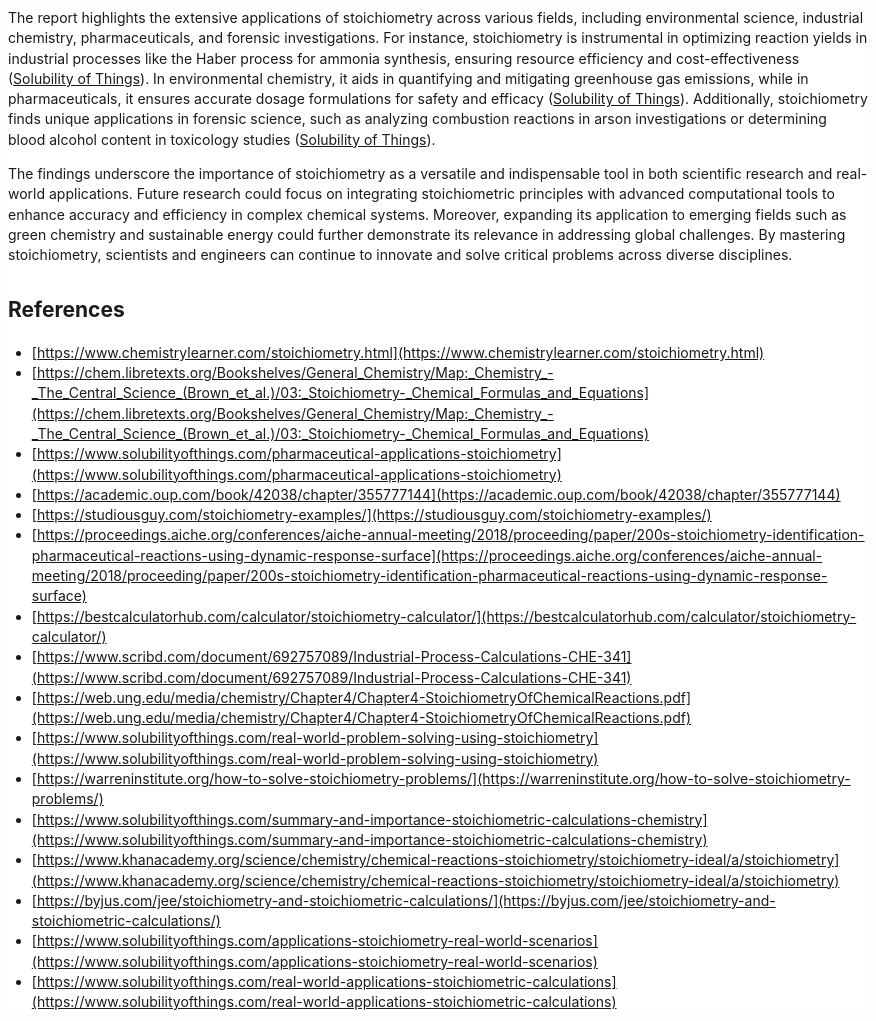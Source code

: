 The report highlights the extensive applications of stoichiometry across various fields, including environmental science, industrial chemistry, pharmaceuticals, and forensic investigations. For instance, stoichiometry is instrumental in optimizing reaction yields in industrial processes like the Haber process for ammonia synthesis, ensuring resource efficiency and cost-effectiveness ([Solubility of Things](https://www.solubilityofthings.com/real-world-applications-stoichiometric-calculations)). In environmental chemistry, it aids in quantifying and mitigating greenhouse gas emissions, while in pharmaceuticals, it ensures accurate dosage formulations for safety and efficacy ([Solubility of Things](https://www.solubilityofthings.com/pharmaceutical-applications-stoichiometry)). Additionally, stoichiometry finds unique applications in forensic science, such as analyzing combustion reactions in arson investigations or determining blood alcohol content in toxicology studies ([Solubility of Things](https://www.solubilityofthings.com/real-world-problem-solving-using-stoichiometry)).

The findings underscore the importance of stoichiometry as a versatile and indispensable tool in both scientific research and real-world applications. Future research could focus on integrating stoichiometric principles with advanced computational tools to enhance accuracy and efficiency in complex chemical systems. Moreover, expanding its application to emerging fields such as green chemistry and sustainable energy could further demonstrate its relevance in addressing global challenges. By mastering stoichiometry, scientists and engineers can continue to innovate and solve critical problems across diverse disciplines.


## References

- [https://www.chemistrylearner.com/stoichiometry.html](https://www.chemistrylearner.com/stoichiometry.html)
- [https://chem.libretexts.org/Bookshelves/General_Chemistry/Map:_Chemistry_-_The_Central_Science_(Brown_et_al.)/03:_Stoichiometry-_Chemical_Formulas_and_Equations](https://chem.libretexts.org/Bookshelves/General_Chemistry/Map:_Chemistry_-_The_Central_Science_(Brown_et_al.)/03:_Stoichiometry-_Chemical_Formulas_and_Equations)
- [https://www.solubilityofthings.com/pharmaceutical-applications-stoichiometry](https://www.solubilityofthings.com/pharmaceutical-applications-stoichiometry)
- [https://academic.oup.com/book/42038/chapter/355777144](https://academic.oup.com/book/42038/chapter/355777144)
- [https://studiousguy.com/stoichiometry-examples/](https://studiousguy.com/stoichiometry-examples/)
- [https://proceedings.aiche.org/conferences/aiche-annual-meeting/2018/proceeding/paper/200s-stoichiometry-identification-pharmaceutical-reactions-using-dynamic-response-surface](https://proceedings.aiche.org/conferences/aiche-annual-meeting/2018/proceeding/paper/200s-stoichiometry-identification-pharmaceutical-reactions-using-dynamic-response-surface)
- [https://bestcalculatorhub.com/calculator/stoichiometry-calculator/](https://bestcalculatorhub.com/calculator/stoichiometry-calculator/)
- [https://www.scribd.com/document/692757089/Industrial-Process-Calculations-CHE-341](https://www.scribd.com/document/692757089/Industrial-Process-Calculations-CHE-341)
- [https://web.ung.edu/media/chemistry/Chapter4/Chapter4-StoichiometryOfChemicalReactions.pdf](https://web.ung.edu/media/chemistry/Chapter4/Chapter4-StoichiometryOfChemicalReactions.pdf)
- [https://www.solubilityofthings.com/real-world-problem-solving-using-stoichiometry](https://www.solubilityofthings.com/real-world-problem-solving-using-stoichiometry)
- [https://warreninstitute.org/how-to-solve-stoichiometry-problems/](https://warreninstitute.org/how-to-solve-stoichiometry-problems/)
- [https://www.solubilityofthings.com/summary-and-importance-stoichiometric-calculations-chemistry](https://www.solubilityofthings.com/summary-and-importance-stoichiometric-calculations-chemistry)
- [https://www.khanacademy.org/science/chemistry/chemical-reactions-stoichiometry/stoichiometry-ideal/a/stoichiometry](https://www.khanacademy.org/science/chemistry/chemical-reactions-stoichiometry/stoichiometry-ideal/a/stoichiometry)
- [https://byjus.com/jee/stoichiometry-and-stoichiometric-calculations/](https://byjus.com/jee/stoichiometry-and-stoichiometric-calculations/)
- [https://www.solubilityofthings.com/applications-stoichiometry-real-world-scenarios](https://www.solubilityofthings.com/applications-stoichiometry-real-world-scenarios)
- [https://www.solubilityofthings.com/real-world-applications-stoichiometric-calculations](https://www.solubilityofthings.com/real-world-applications-stoichiometric-calculations)
